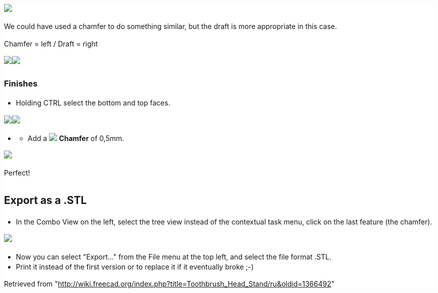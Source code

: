 ![](/images/TBHS2-30.JPG)

We could have used a chamfer to do something similar, but the draft is more appropriate in this case.

Chamfer = left / Draft = right

![](/images/TBHS2-30-chamfer.JPG)![](/images/TBHS2-30-draft.JPG)

### Finishes

* Holding CTRL select the bottom and top faces.

![](/images/TBHS2-31-bottom.JPG)![](/images/TBHS2-31-top.JPG)

* + Add a ![](/images/PartDesign_Chamfer.svg) **Chamfer** of 0,5mm.

![](/images/TBHS2-31.JPG)

Perfect!

## Export as a .STL

* In the Combo View on the left, select the tree view instead of the contextual task menu, click on the last feature (the chamfer).

![](/images/TBHS2-32.JPG)

* Now you can select "Export..." from the File menu at the top left, and select the file format .STL.
* Print it instead of the first version or to replace it if it eventually broke ;-)

Retrieved from "<http://wiki.freecad.org/index.php?title=Toothbrush_Head_Stand/ru&oldid=1366492>"